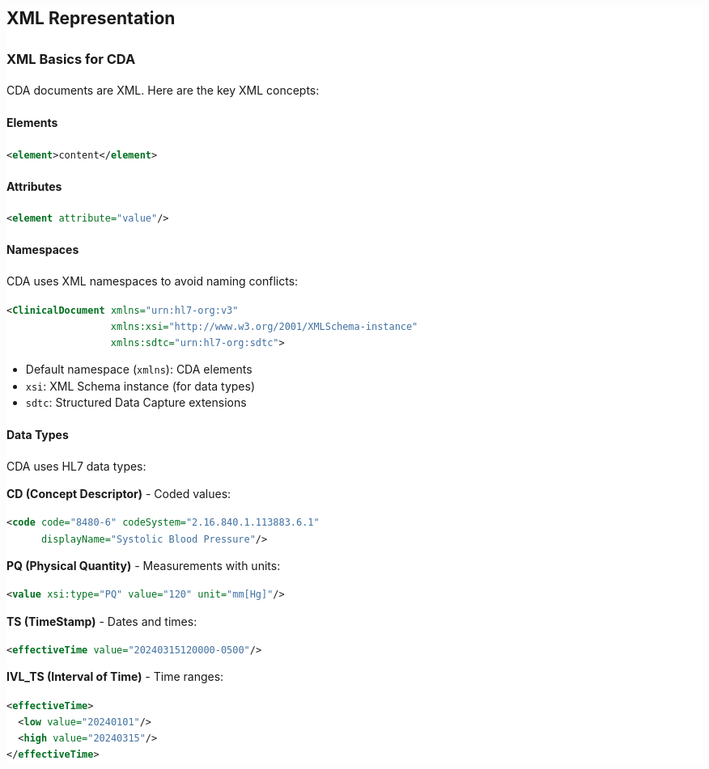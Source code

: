 ## XML Representation

### XML Basics for CDA

CDA documents are XML. Here are the key XML concepts:

#### Elements

```xml
<element>content</element>
```

#### Attributes

```xml
<element attribute="value"/>
```

#### Namespaces

CDA uses XML namespaces to avoid naming conflicts:

```xml
<ClinicalDocument xmlns="urn:hl7-org:v3"
                  xmlns:xsi="http://www.w3.org/2001/XMLSchema-instance"
                  xmlns:sdtc="urn:hl7-org:sdtc">
```

- Default namespace (`xmlns`): CDA elements
- `xsi`: XML Schema instance (for data types)
- `sdtc`: Structured Data Capture extensions

#### Data Types

CDA uses HL7 data types:

**CD (Concept Descriptor)** - Coded values:
```xml
<code code="8480-6" codeSystem="2.16.840.1.113883.6.1"
      displayName="Systolic Blood Pressure"/>
```

**PQ (Physical Quantity)** - Measurements with units:
```xml
<value xsi:type="PQ" value="120" unit="mm[Hg]"/>
```

**TS (TimeStamp)** - Dates and times:
```xml
<effectiveTime value="20240315120000-0500"/>
```

**IVL_TS (Interval of Time)** - Time ranges:
```xml
<effectiveTime>
  <low value="20240101"/>
  <high value="20240315"/>
</effectiveTime>
```
